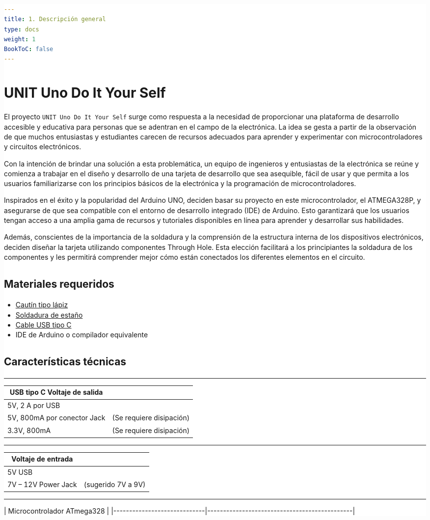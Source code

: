 ```yaml
---
title: 1. Descripción general
type: docs
weight: 1
BookToC: false
---
```




# UNIT Uno Do It Your Self

El proyecto `UNIT Uno Do It Your Self` surge como respuesta a la necesidad de proporcionar una plataforma de desarrollo accesible y educativa para personas que se adentran en el campo de la electrónica. La idea se gesta a partir de la observación de que muchos entusiastas y estudiantes carecen de recursos adecuados para aprender y experimentar con microcontroladores y circuitos electrónicos.

Con la intención de brindar una solución a esta problemática, un equipo de ingenieros y entusiastas de la electrónica se reúne y comienza a trabajar en el diseño y desarrollo de una tarjeta de desarrollo que sea asequible, fácil de usar y que permita a los usuarios familiarizarse con los principios básicos de la electrónica y la programación de microcontroladores.

Inspirados en el éxito y la popularidad del Arduino UNO, deciden basar su proyecto en este microcontrolador, el ATMEGA328P, y asegurarse de que sea compatible con el entorno de desarrollo integrado (IDE) de Arduino. Esto garantizará que los usuarios tengan acceso a una amplia gama de recursos y tutoriales disponibles en línea para aprender y desarrollar sus habilidades.

Además, conscientes de la importancia de la soldadura y la comprensión de la estructura interna de los dispositivos electrónicos, deciden diseñar la tarjeta utilizando componentes Through Hole. Esta elección facilitará a los principiantes la soldadura de los componentes y les permitirá comprender mejor cómo están conectados los diferentes elementos en el circuito.



## Materiales requeridos  

-	<a href="https://uelectronics.com/categoria-producto/equipo-laboratorio/herramientas/" target="_blank">Cautín tipo lápiz</a>
-	<a href="https://uelectronics.com/categoria-producto/equipo-laboratorio/material-general/" target="_blank">Soldadura de estaño</a>
-	<a href="https://uelectronics.com/categoria-producto/componentes/cables/" target="_blank">Cable USB tipo C</a>
-	IDE de Arduino o compilador equivalente

## Características técnicas 
---
| USB tipo C Voltaje de salida |                                               |
|------------------------------|-----------------------------------------------|
| 5V, 2 A por USB              |                                               |
| 5V, 800mA por conector Jack  | (Se requiere disipación)                      |
| 3.3V, 800mA                  | (Se requiere disipación)                      |
---
| Voltaje de entrada          |                                              |
|-----------------------------|----------------------------------------------|
| 5V USB                      |                                              |
| 7V – 12V Power Jack         | (sugerido 7V a 9V)                           |
---
| Microcontrolador ATmega328 |
|-----------------------------|----------------------------------------------|